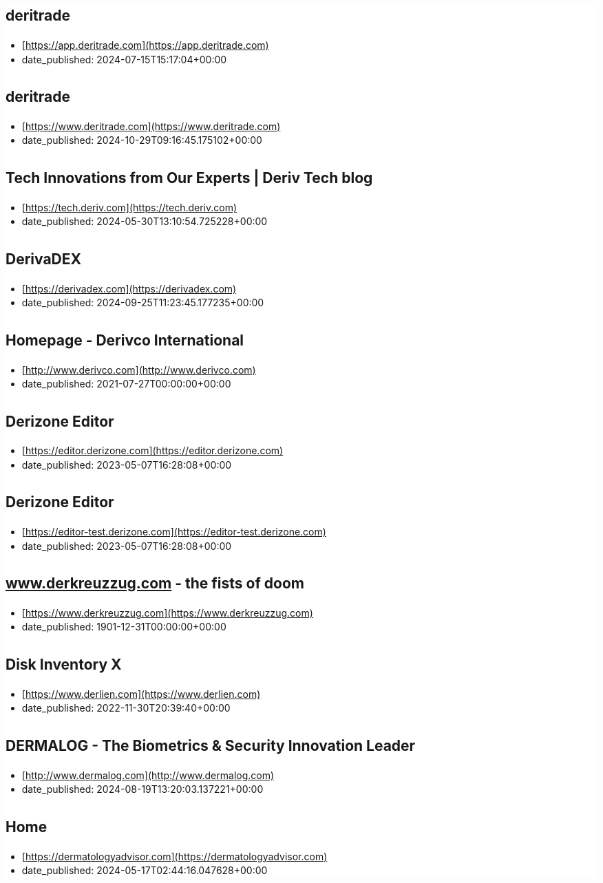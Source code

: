  ## deritrade
 - [https://app.deritrade.com](https://app.deritrade.com)
 - date_published: 2024-07-15T15:17:04+00:00

 ## deritrade
 - [https://www.deritrade.com](https://www.deritrade.com)
 - date_published: 2024-10-29T09:16:45.175102+00:00

 ## Tech Innovations from Our Experts | Deriv Tech blog
 - [https://tech.deriv.com](https://tech.deriv.com)
 - date_published: 2024-05-30T13:10:54.725228+00:00

 ## DerivaDEX
 - [https://derivadex.com](https://derivadex.com)
 - date_published: 2024-09-25T11:23:45.177235+00:00

 ## Homepage - Derivco International
 - [http://www.derivco.com](http://www.derivco.com)
 - date_published: 2021-07-27T00:00:00+00:00

 ## Derizone Editor
 - [https://editor.derizone.com](https://editor.derizone.com)
 - date_published: 2023-05-07T16:28:08+00:00

 ## Derizone Editor
 - [https://editor-test.derizone.com](https://editor-test.derizone.com)
 - date_published: 2023-05-07T16:28:08+00:00

 ## www.derkreuzzug.com - the fists of doom
 - [https://www.derkreuzzug.com](https://www.derkreuzzug.com)
 - date_published: 1901-12-31T00:00:00+00:00

 ## Disk Inventory X
 - [https://www.derlien.com](https://www.derlien.com)
 - date_published: 2022-11-30T20:39:40+00:00

 ## DERMALOG - The Biometrics & Security Innovation Leader
 - [http://www.dermalog.com](http://www.dermalog.com)
 - date_published: 2024-08-19T13:20:03.137221+00:00

 ## Home
 - [https://dermatologyadvisor.com](https://dermatologyadvisor.com)
 - date_published: 2024-05-17T02:44:16.047628+00:00
